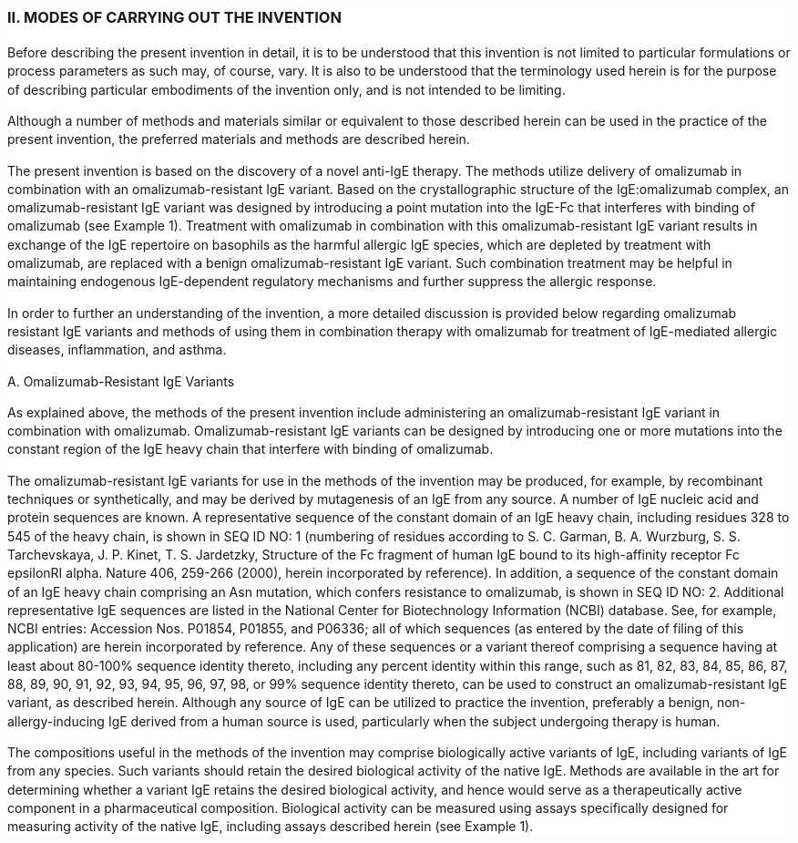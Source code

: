 ### II. MODES OF CARRYING OUT THE INVENTION

Before describing the present invention in detail, it is to be understood that this invention is not limited to particular formulations or process parameters as such may, of course, vary. It is also to be understood that the terminology used herein is for the purpose of describing particular embodiments of the invention only, and is not intended to be limiting.

Although a number of methods and materials similar or equivalent to those described herein can be used in the practice of the present invention, the preferred materials and methods are described herein.

The present invention is based on the discovery of a novel anti-IgE therapy. The methods utilize delivery of omalizumab in combination with an omalizumab-resistant IgE variant. Based on the crystallographic structure of the IgE:omalizumab complex, an omalizumab-resistant IgE variant was designed by introducing a point mutation into the IgE-Fc that interferes with binding of omalizumab (see Example 1). Treatment with omalizumab in combination with this omalizumab-resistant IgE variant results in exchange of the IgE repertoire on basophils as the harmful allergic IgE species, which are depleted by treatment with omalizumab, are replaced with a benign omalizumab-resistant IgE variant. Such combination treatment may be helpful in maintaining endogenous IgE-dependent regulatory mechanisms and further suppress the allergic response.

In order to further an understanding of the invention, a more detailed discussion is provided below regarding omalizumab resistant IgE variants and methods of using them in combination therapy with omalizumab for treatment of IgE-mediated allergic diseases, inflammation, and asthma.

A. Omalizumab-Resistant IgE Variants

As explained above, the methods of the present invention include administering an omalizumab-resistant IgE variant in combination with omalizumab. Omalizumab-resistant IgE variants can be designed by introducing one or more mutations into the constant region of the IgE heavy chain that interfere with binding of omalizumab.

The omalizumab-resistant IgE variants for use in the methods of the invention may be produced, for example, by recombinant techniques or synthetically, and may be derived by mutagenesis of an IgE from any source. A number of IgE nucleic acid and protein sequences are known. A representative sequence of the constant domain of an IgE heavy chain, including residues 328 to 545 of the heavy chain, is shown in SEQ ID NO: 1 (numbering of residues according to S. C. Garman, B. A. Wurzburg, S. S. Tarchevskaya, J. P. Kinet, T. S. Jardetzky, Structure of the Fc fragment of human IgE bound to its high-affinity receptor Fc epsilonRI alpha. Nature 406, 259-266 (2000), herein incorporated by reference). In addition, a sequence of the constant domain of an IgE heavy chain comprising an Asn mutation, which confers resistance to omalizumab, is shown in SEQ ID NO: 2. Additional representative IgE sequences are listed in the National Center for Biotechnology Information (NCBI) database. See, for example, NCBI entries: Accession Nos. P01854, P01855, and P06336; all of which sequences (as entered by the date of filing of this application) are herein incorporated by reference. Any of these sequences or a variant thereof comprising a sequence having at least about 80-100% sequence identity thereto, including any percent identity within this range, such as 81, 82, 83, 84, 85, 86, 87, 88, 89, 90, 91, 92, 93, 94, 95, 96, 97, 98, or 99% sequence identity thereto, can be used to construct an omalizumab-resistant IgE variant, as described herein. Although any source of IgE can be utilized to practice the invention, preferably a benign, non-allergy-inducing IgE derived from a human source is used, particularly when the subject undergoing therapy is human.

The compositions useful in the methods of the invention may comprise biologically active variants of IgE, including variants of IgE from any species. Such variants should retain the desired biological activity of the native IgE. Methods are available in the art for determining whether a variant IgE retains the desired biological activity, and hence would serve as a therapeutically active component in a pharmaceutical composition. Biological activity can be measured using assays specifically designed for measuring activity of the native IgE, including assays described herein (see Example 1).
